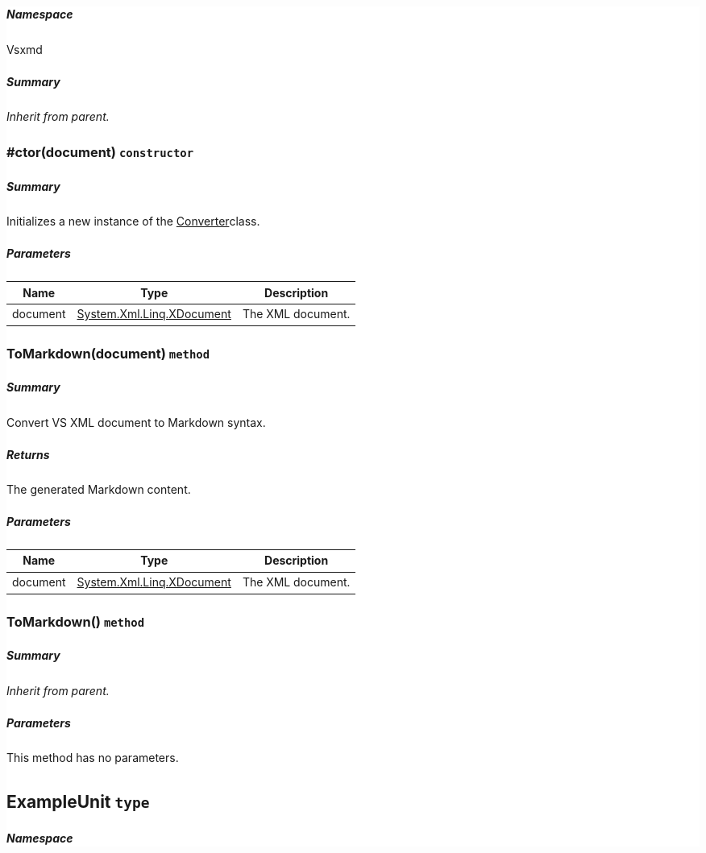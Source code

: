 ##### Namespace

Vsxmd

##### Summary

*Inherit from parent.*

<a name='M-Vsxmd-Converter-#ctor-System-Xml-Linq-XDocument-'></a>
### #ctor(document) `constructor`

##### Summary

Initializes a new instance of the [Converter](#T-Vsxmd-Converter 'Vsxmd.Converter')class.

##### Parameters

| Name | Type | Description |
| ---- | ---- | ----------- |
| document | [System.Xml.Linq.XDocument](http://msdn.microsoft.com/query/dev14.query?appId=Dev14IDEF1&l=EN-US&k=k:System.Xml.Linq.XDocument 'System.Xml.Linq.XDocument') | The XML document. |

<a name='M-Vsxmd-Converter-ToMarkdown-System-Xml-Linq-XDocument-'></a>
### ToMarkdown(document) `method`

##### Summary

Convert VS XML document to Markdown syntax.

##### Returns

The generated Markdown content.

##### Parameters

| Name | Type | Description |
| ---- | ---- | ----------- |
| document | [System.Xml.Linq.XDocument](http://msdn.microsoft.com/query/dev14.query?appId=Dev14IDEF1&l=EN-US&k=k:System.Xml.Linq.XDocument 'System.Xml.Linq.XDocument') | The XML document. |

<a name='M-Vsxmd-Converter-ToMarkdown'></a>
### ToMarkdown() `method`

##### Summary

*Inherit from parent.*

##### Parameters

This method has no parameters.

<a name='T-Vsxmd-Units-ExampleUnit'></a>
## ExampleUnit `type`

##### Namespace
